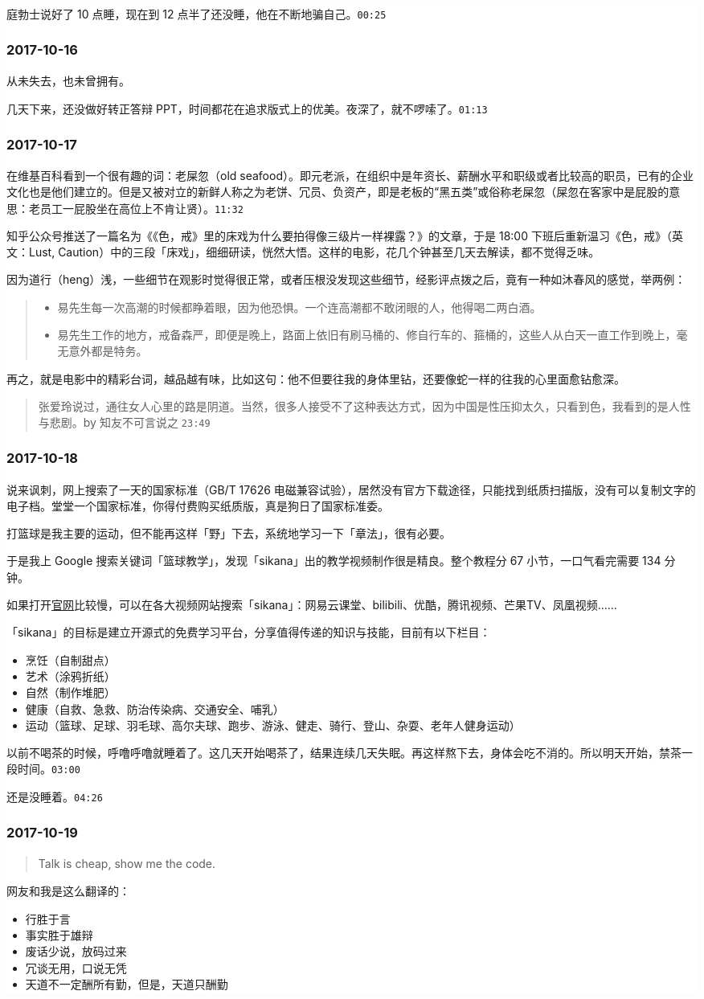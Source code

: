 庭勃士说好了 10 点睡，现在到 12 点半了还没睡，他在不断地骗自己。`00:25`


### 2017-10-16

从未失去，也未曾拥有。

几天下来，还没做好转正答辩 PPT，时间都花在追求版式上的优美。夜深了，就不啰嗦了。`01:13`


### 2017-10-17

在维基百科看到一个很有趣的词：老屎忽（old seafood）。即元老派，在组织中是年资长、薪酬水平和职级或者比较高的职员，已有的企业文化也是他们建立的。但是又被对立的新鲜人称之为老饼、冗员、负资产，即是老板的“黑五类”或俗称老屎忽（屎忽在客家中是屁股的意思：老员工一屁股坐在高位上不肯让贤）。`11:32`

知乎公众号推送了一篇名为《《色，戒》里的床戏为什么要拍得像三级片一样裸露？》的文章，于是 18:00 下班后重新温习《色，戒》（英文：Lust, Caution）中的三段「床戏」，细细研读，恍然大悟。这样的电影，花几个钟甚至几天去解读，都不觉得乏味。

因为道行（heng）浅，一些细节在观影时觉得很正常，或者压根没发现这些细节，经影评点拨之后，竟有一种如沐春风的感觉，举两例：

> - 易先生每一次高潮的时候都睁着眼，因为他恐惧。一个连高潮都不敢闭眼的人，他得喝二两白酒。
>
> - 易先生工作的地方，戒备森严，即便是晚上，路面上依旧有刷马桶的、修自行车的、箍桶的，这些人从白天一直工作到晚上，毫无意外都是特务。

再之，就是电影中的精彩台词，越品越有味，比如这句：他不但要往我的身体里钻，还要像蛇一样的往我的心里面愈钻愈深。

> 张爱玲说过，通往女人心里的路是阴道。当然，很多人接受不了这种表达方式，因为中国是性压抑太久，只看到色，我看到的是人性与悲剧。by 知友不可言说之 `23:49`


### 2017-10-18

说来讽刺，网上搜索了一天的国家标准（GB/T 17626 电磁兼容试验），居然没有官方下载途径，只能找到纸质扫描版，没有可以复制文字的电子档。堂堂一个国家标准，你得付费购买纸质版，真是狗日了国家标准委。

打篮球是我主要的运动，但不能再这样「野」下去，系统地学习一下「章法」，很有必要。

于是我上 Google 搜索关键词「篮球教学」，发现「sikana」出的教学视频制作很是精良。整个教程分 67 小节，一口气看完需要 134 分钟。

如果打开[官网](https://www.sikana.tv/zh)比较慢，可以在各大视频网站搜索「sikana」：网易云课堂、bilibili、优酷，腾讯视频、芒果TV、凤凰视频……

「sikana」的目标是建立开源式的免费学习平台，分享值得传递的知识与技能，目前有以下栏目：

- 烹饪（自制甜点）
- 艺术（涂鸦折纸）
- 自然（制作堆肥）
- 健康（自救、急救、防治传染病、交通安全、哺乳）
- 运动（篮球、足球、羽毛球、高尔夫球、跑步、游泳、健走、骑行、登山、杂耍、老年人健身运动）

以前不喝茶的时候，呼噜呼噜就睡着了。这几天开始喝茶了，结果连续几天失眠。再这样熬下去，身体会吃不消的。所以明天开始，禁茶一段时间。`03:00`

还是没睡着。`04:26`


### 2017-10-19

> Talk is cheap, show me the code. 

网友和我是这么翻译的：

- 行胜于言
- 事实胜于雄辩
- 废话少说，放码过来
- 冗谈无用，口说无凭
- 天道不一定酬所有勤，但是，天道只酬勤
